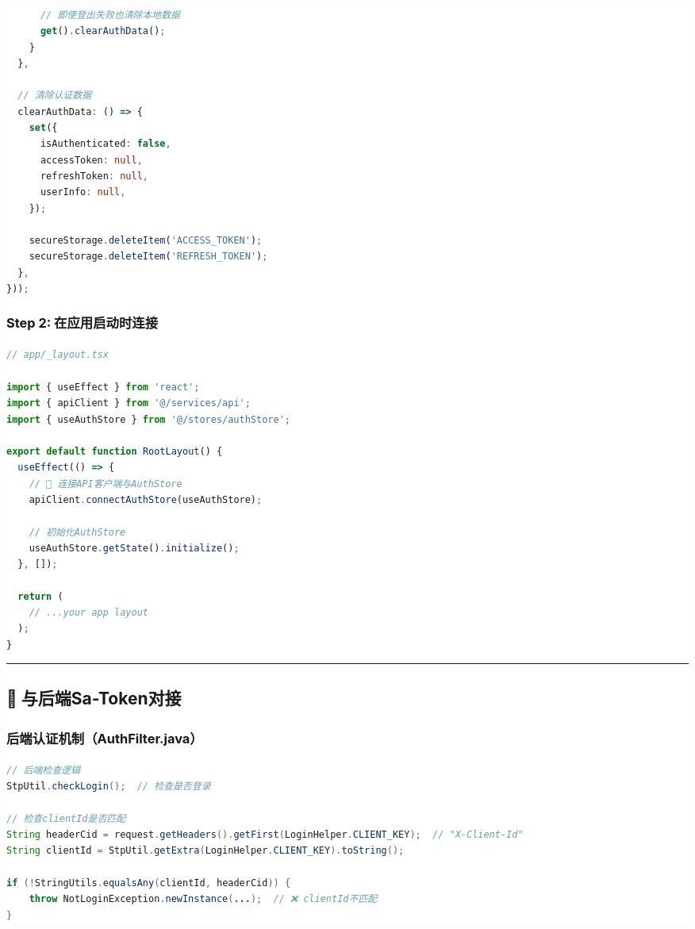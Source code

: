 ```typescript
      // 即使登出失败也清除本地数据
      get().clearAuthData();
    }
  },

  // 清除认证数据
  clearAuthData: () => {
    set({
      isAuthenticated: false,
      accessToken: null,
      refreshToken: null,
      userInfo: null,
    });

    secureStorage.deleteItem('ACCESS_TOKEN');
    secureStorage.deleteItem('REFRESH_TOKEN');
  },
}));
```

### Step 2: 在应用启动时连接

```typescript
// app/_layout.tsx

import { useEffect } from 'react';
import { apiClient } from '@/services/api';
import { useAuthStore } from '@/stores/authStore';

export default function RootLayout() {
  useEffect(() => {
    // 🎯 连接API客户端与AuthStore
    apiClient.connectAuthStore(useAuthStore);
    
    // 初始化AuthStore
    useAuthStore.getState().initialize();
  }, []);

  return (
    // ...your app layout
  );
}
```

---

## 🔧 与后端Sa-Token对接

### 后端认证机制（AuthFilter.java）

```java
// 后端检查逻辑
StpUtil.checkLogin();  // 检查是否登录

// 检查clientId是否匹配
String headerCid = request.getHeaders().getFirst(LoginHelper.CLIENT_KEY);  // "X-Client-Id"
String clientId = StpUtil.getExtra(LoginHelper.CLIENT_KEY).toString();

if (!StringUtils.equalsAny(clientId, headerCid)) {
    throw NotLoginException.newInstance(...);  // ❌ clientId不匹配
}
```
